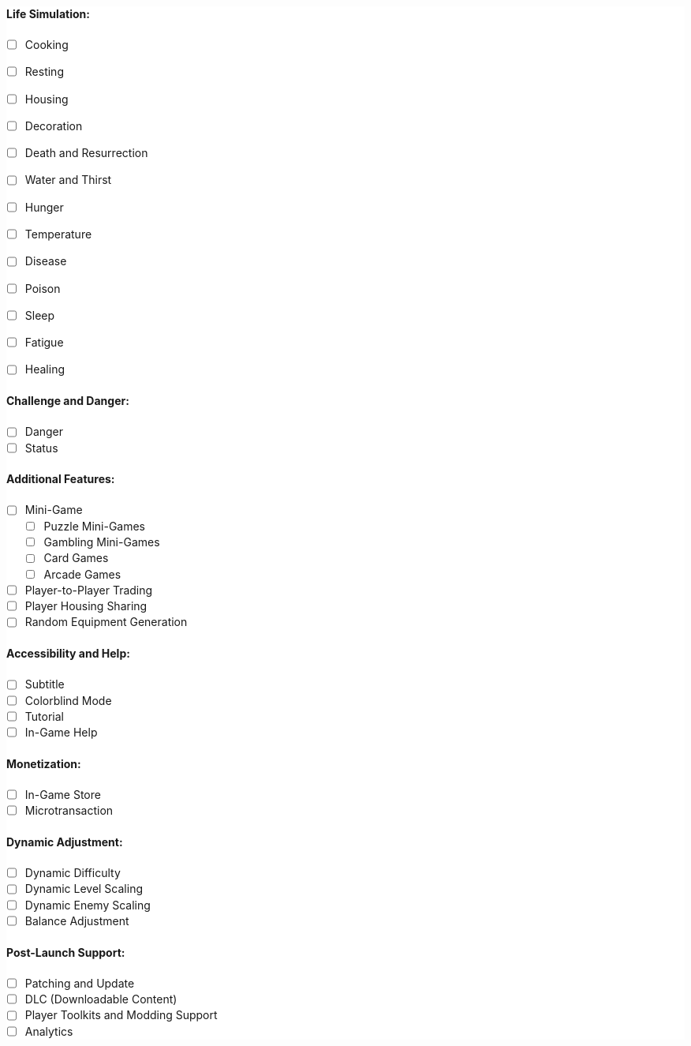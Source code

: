#### **Life Simulation:**
- [ ] Cooking 
- [ ] Resting 
- [ ] Housing 
- [ ] Decoration 
- [ ] Death and Resurrection  

- [ ] Water and Thirst 
- [ ] Hunger 
- [ ] Temperature 
- [ ] Disease 
- [ ] Poison 
- [ ] Sleep 
- [ ] Fatigue 
- [ ] Healing 

#### **Challenge and Danger:**
- [ ] Danger 
- [ ] Status 

#### **Additional Features:**
- [ ] Mini-Game 
  - [ ] Puzzle Mini-Games
  - [ ] Gambling Mini-Games
  - [ ] Card Games
  - [ ] Arcade Games
- [ ] Player-to-Player Trading 
- [ ] Player Housing Sharing 
- [ ] Random Equipment Generation 

#### **Accessibility and Help:**
- [ ] Subtitle 
- [ ] Colorblind Mode
- [ ] Tutorial 
- [ ] In-Game Help 

#### **Monetization:**
- [ ] In-Game Store 
- [ ] Microtransaction 

#### **Dynamic Adjustment:**
- [ ] Dynamic Difficulty 
- [ ] Dynamic Level Scaling 
- [ ] Dynamic Enemy Scaling 
- [ ] Balance Adjustment 

#### **Post-Launch Support:**
- [ ] Patching and Update 
- [ ] DLC (Downloadable Content) 
- [ ] Player Toolkits and Modding Support
- [ ] Analytics 
